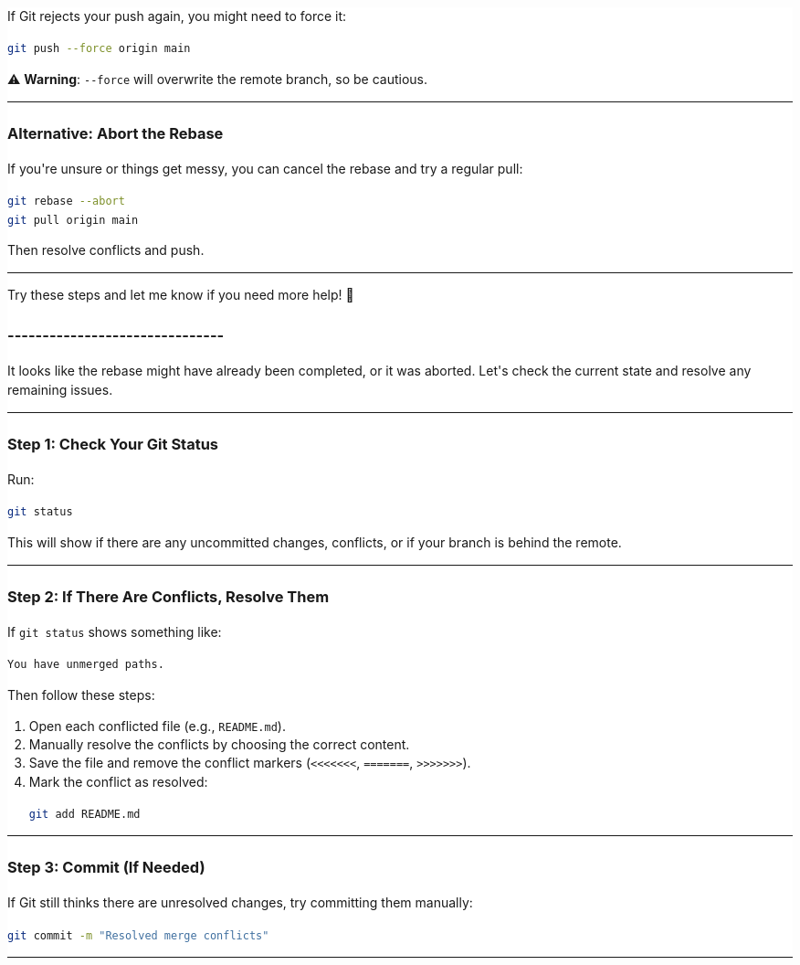 If Git rejects your push again, you might need to force it:
```bash
git push --force origin main
```
⚠ **Warning**: `--force` will overwrite the remote branch, so be cautious.

---

### **Alternative: Abort the Rebase**
If you're unsure or things get messy, you can cancel the rebase and try a regular pull:
```bash
git rebase --abort
git pull origin main
```
Then resolve conflicts and push.

---

Try these steps and let me know if you need more help! 🚀

### -------------------------------


It looks like the rebase might have already been completed, or it was aborted. Let's check the current state and resolve any remaining issues.  

---

### **Step 1: Check Your Git Status**  
Run:  
```bash
git status
```
This will show if there are any uncommitted changes, conflicts, or if your branch is behind the remote.

---

### **Step 2: If There Are Conflicts, Resolve Them**
If `git status` shows something like:  
```plaintext
You have unmerged paths.
```
Then follow these steps:  

1. Open each conflicted file (e.g., `README.md`).
2. Manually resolve the conflicts by choosing the correct content.
3. Save the file and remove the conflict markers (`<<<<<<<`, `=======`, `>>>>>>>`).
4. Mark the conflict as resolved:
   ```bash
   git add README.md
   ```

---

### **Step 3: Commit (If Needed)**
If Git still thinks there are unresolved changes, try committing them manually:
```bash
git commit -m "Resolved merge conflicts"
```

---